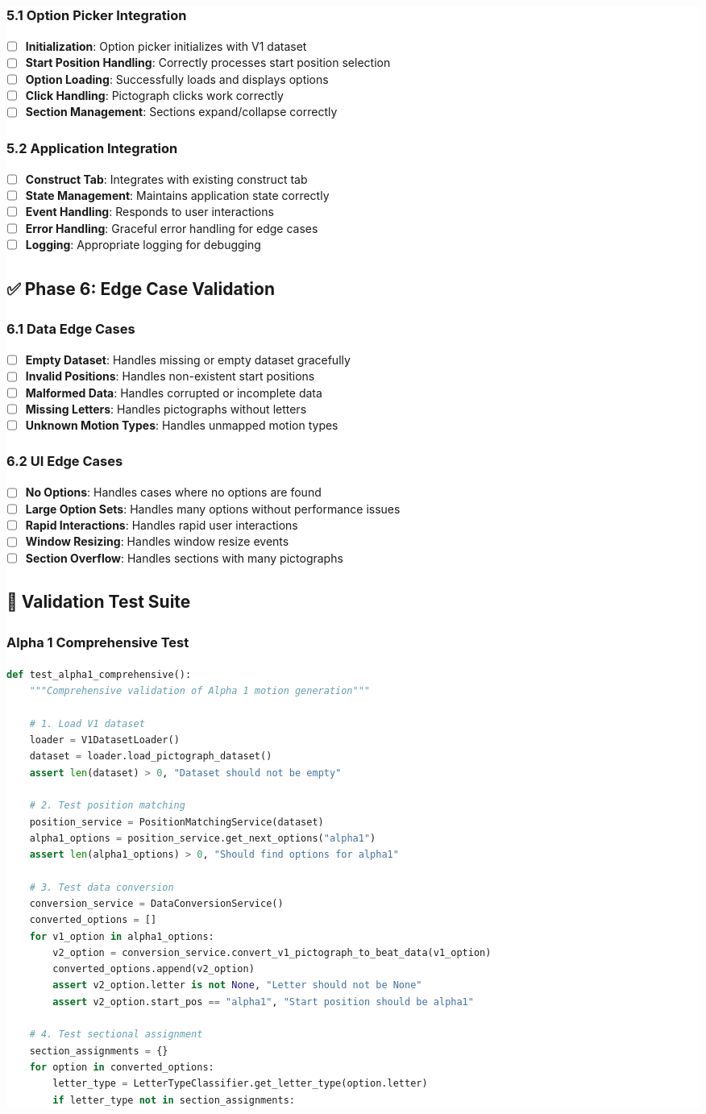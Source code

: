 ### 5.1 Option Picker Integration
- [ ] **Initialization**: Option picker initializes with V1 dataset
- [ ] **Start Position Handling**: Correctly processes start position selection
- [ ] **Option Loading**: Successfully loads and displays options
- [ ] **Click Handling**: Pictograph clicks work correctly
- [ ] **Section Management**: Sections expand/collapse correctly

### 5.2 Application Integration
- [ ] **Construct Tab**: Integrates with existing construct tab
- [ ] **State Management**: Maintains application state correctly
- [ ] **Event Handling**: Responds to user interactions
- [ ] **Error Handling**: Graceful error handling for edge cases
- [ ] **Logging**: Appropriate logging for debugging

## ✅ Phase 6: Edge Case Validation

### 6.1 Data Edge Cases
- [ ] **Empty Dataset**: Handles missing or empty dataset gracefully
- [ ] **Invalid Positions**: Handles non-existent start positions
- [ ] **Malformed Data**: Handles corrupted or incomplete data
- [ ] **Missing Letters**: Handles pictographs without letters
- [ ] **Unknown Motion Types**: Handles unmapped motion types

### 6.2 UI Edge Cases
- [ ] **No Options**: Handles cases where no options are found
- [ ] **Large Option Sets**: Handles many options without performance issues
- [ ] **Rapid Interactions**: Handles rapid user interactions
- [ ] **Window Resizing**: Handles window resize events
- [ ] **Section Overflow**: Handles sections with many pictographs

## 🧪 Validation Test Suite

### Alpha 1 Comprehensive Test
```python
def test_alpha1_comprehensive():
    """Comprehensive validation of Alpha 1 motion generation"""
    
    # 1. Load V1 dataset
    loader = V1DatasetLoader()
    dataset = loader.load_pictograph_dataset()
    assert len(dataset) > 0, "Dataset should not be empty"
    
    # 2. Test position matching
    position_service = PositionMatchingService(dataset)
    alpha1_options = position_service.get_next_options("alpha1")
    assert len(alpha1_options) > 0, "Should find options for alpha1"
    
    # 3. Test data conversion
    conversion_service = DataConversionService()
    converted_options = []
    for v1_option in alpha1_options:
        v2_option = conversion_service.convert_v1_pictograph_to_beat_data(v1_option)
        converted_options.append(v2_option)
        assert v2_option.letter is not None, "Letter should not be None"
        assert v2_option.start_pos == "alpha1", "Start position should be alpha1"
    
    # 4. Test sectional assignment
    section_assignments = {}
    for option in converted_options:
        letter_type = LetterTypeClassifier.get_letter_type(option.letter)
        if letter_type not in section_assignments:
```